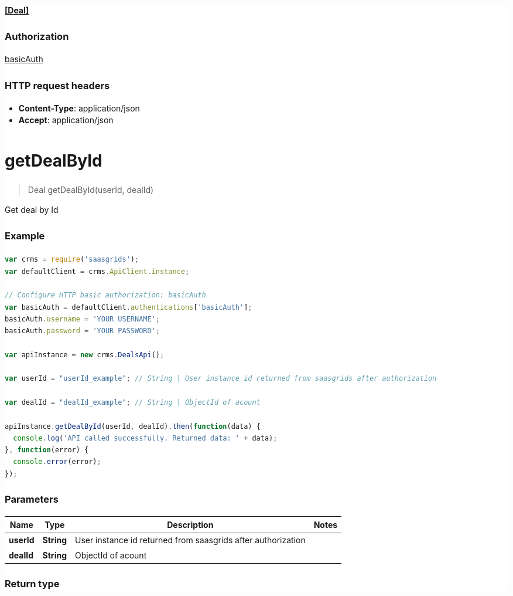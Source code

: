 [**[Deal]**](Deal.md)

### Authorization

[basicAuth](../README.md#basicAuth)

### HTTP request headers

 - **Content-Type**: application/json
 - **Accept**: application/json

<a name="getDealById"></a>
# **getDealById**
> Deal getDealById(userId, dealId)

Get deal by Id



### Example
```javascript
var crms = require('saasgrids');
var defaultClient = crms.ApiClient.instance;

// Configure HTTP basic authorization: basicAuth
var basicAuth = defaultClient.authentications['basicAuth'];
basicAuth.username = 'YOUR USERNAME';
basicAuth.password = 'YOUR PASSWORD';

var apiInstance = new crms.DealsApi();

var userId = "userId_example"; // String | User instance id returned from saasgrids after authorization

var dealId = "dealId_example"; // String | ObjectId of acount

apiInstance.getDealById(userId, dealId).then(function(data) {
  console.log('API called successfully. Returned data: ' + data);
}, function(error) {
  console.error(error);
});

```

### Parameters

Name | Type | Description  | Notes
------------- | ------------- | ------------- | -------------
 **userId** | **String**| User instance id returned from saasgrids after authorization | 
 **dealId** | **String**| ObjectId of acount | 

### Return type
